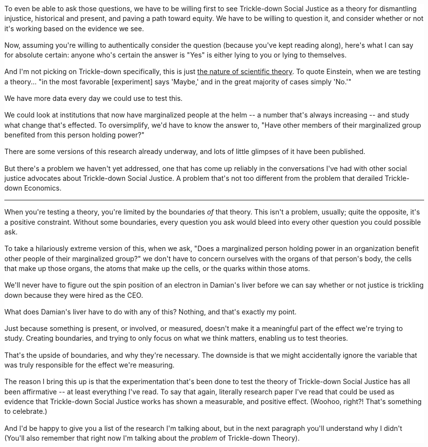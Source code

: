 To even be able to ask those questions, we have to be willing first to see Trickle-down Social Justice as a theory for dismantling injustice, historical and present, and paving a path toward equity. We have to be willing to question it, and consider whether or not it's working based on the evidence we see. 

Now, assuming you're willing to authentically consider the question (because you've kept reading along), here's what I can say for absolute certain: anyone who's certain the answer is "Yes" is either lying to you or lying to themselves.

And I'm not picking on Trickle-down specifically, this is just [the nature of scientific theory](https://www.forbes.com/sites/startswithabang/2017/11/22/scientific-proof-is-a-myth/). To quote Einstein, when we are testing a theory... "in the most favorable [experiment] says 'Maybe,' and in the great majority of cases simply 'No.'"

We have more data every day we could use to test this. 

We could look at institutions that now have marginalized people at the helm -- a number that's always increasing -- and study what change that's effected. To oversimplify, we'd have to know the answer to, "Have other members of their marginalized group benefited from this person holding power?"

There are some versions of this research already underway, and lots of little glimpses of it have been published. 

But there's a problem we haven't yet addressed, one that has come up reliably in the conversations I've had with other social justice advocates about Trickle-down Social Justice. A problem that's not too different from the problem that derailed Trickle-down Economics.

***

<p class="dropcap">When you're testing a theory, you're limited by the boundaries <em>of</em> that theory. This isn't a problem, usually; quite the opposite, it's a positive constraint. Without some boundaries, every question you ask would bleed into every other question you could possible ask.</p>

To take a hilariously extreme version of this, when we ask, "Does a marginalized person holding power in an organization benefit other people of their marginalized group?" we don't have to concern ourselves with the organs of that person's body, the cells that make up those organs, the atoms that make up the cells, or the quarks within those atoms. 

We'll never have to figure out the spin position of an electron in Damian's liver before we can say whether or not justice is trickling down because they were hired as the CEO.

What does Damian's liver have to do with any of this? Nothing, and that's exactly my point. 

Just because something is present, or involved, or measured, doesn't make it a meaningful part of the effect we're trying to study. Creating boundaries, and trying to only focus on what we think matters, enabling us to test theories. 

That's the upside of boundaries, and why they're necessary. The downside is that we might accidentally ignore the variable that was truly responsible for the effect we're measuring.

The reason I bring this up is that the experimentation that's been done to test the theory of Trickle-down Social Justice has all been affirmative -- at least everything I've read. To say that again, literally research paper I've read that could be used as evidence that Trickle-down Social Justice works has shown a measurable, and positive effect. (Woohoo, right?! That's something to celebrate.)

And I'd be happy to give you a list of the research I'm talking about, but in the next paragraph you'll understand why I didn't (You'll also remember that right now I'm talking about the _problem_ of Trickle-down Theory).
